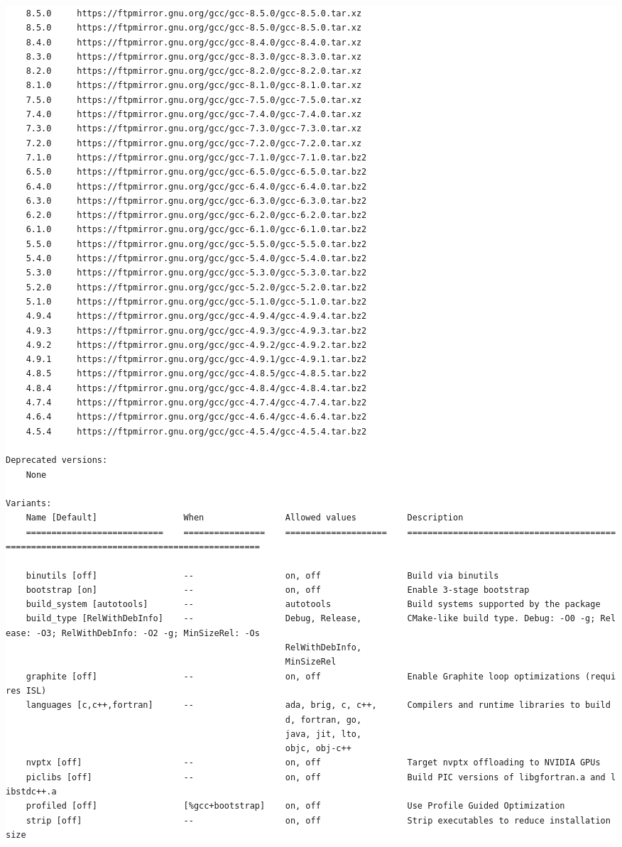 ```
    8.5.0     https://ftpmirror.gnu.org/gcc/gcc-8.5.0/gcc-8.5.0.tar.xz
    8.5.0     https://ftpmirror.gnu.org/gcc/gcc-8.5.0/gcc-8.5.0.tar.xz
    8.4.0     https://ftpmirror.gnu.org/gcc/gcc-8.4.0/gcc-8.4.0.tar.xz
    8.3.0     https://ftpmirror.gnu.org/gcc/gcc-8.3.0/gcc-8.3.0.tar.xz
    8.2.0     https://ftpmirror.gnu.org/gcc/gcc-8.2.0/gcc-8.2.0.tar.xz
    8.1.0     https://ftpmirror.gnu.org/gcc/gcc-8.1.0/gcc-8.1.0.tar.xz
    7.5.0     https://ftpmirror.gnu.org/gcc/gcc-7.5.0/gcc-7.5.0.tar.xz
    7.4.0     https://ftpmirror.gnu.org/gcc/gcc-7.4.0/gcc-7.4.0.tar.xz
    7.3.0     https://ftpmirror.gnu.org/gcc/gcc-7.3.0/gcc-7.3.0.tar.xz
    7.2.0     https://ftpmirror.gnu.org/gcc/gcc-7.2.0/gcc-7.2.0.tar.xz
    7.1.0     https://ftpmirror.gnu.org/gcc/gcc-7.1.0/gcc-7.1.0.tar.bz2
    6.5.0     https://ftpmirror.gnu.org/gcc/gcc-6.5.0/gcc-6.5.0.tar.bz2
    6.4.0     https://ftpmirror.gnu.org/gcc/gcc-6.4.0/gcc-6.4.0.tar.bz2
    6.3.0     https://ftpmirror.gnu.org/gcc/gcc-6.3.0/gcc-6.3.0.tar.bz2
    6.2.0     https://ftpmirror.gnu.org/gcc/gcc-6.2.0/gcc-6.2.0.tar.bz2
    6.1.0     https://ftpmirror.gnu.org/gcc/gcc-6.1.0/gcc-6.1.0.tar.bz2
    5.5.0     https://ftpmirror.gnu.org/gcc/gcc-5.5.0/gcc-5.5.0.tar.bz2
    5.4.0     https://ftpmirror.gnu.org/gcc/gcc-5.4.0/gcc-5.4.0.tar.bz2
    5.3.0     https://ftpmirror.gnu.org/gcc/gcc-5.3.0/gcc-5.3.0.tar.bz2
    5.2.0     https://ftpmirror.gnu.org/gcc/gcc-5.2.0/gcc-5.2.0.tar.bz2
    5.1.0     https://ftpmirror.gnu.org/gcc/gcc-5.1.0/gcc-5.1.0.tar.bz2
    4.9.4     https://ftpmirror.gnu.org/gcc/gcc-4.9.4/gcc-4.9.4.tar.bz2
    4.9.3     https://ftpmirror.gnu.org/gcc/gcc-4.9.3/gcc-4.9.3.tar.bz2
    4.9.2     https://ftpmirror.gnu.org/gcc/gcc-4.9.2/gcc-4.9.2.tar.bz2
    4.9.1     https://ftpmirror.gnu.org/gcc/gcc-4.9.1/gcc-4.9.1.tar.bz2
    4.8.5     https://ftpmirror.gnu.org/gcc/gcc-4.8.5/gcc-4.8.5.tar.bz2
    4.8.4     https://ftpmirror.gnu.org/gcc/gcc-4.8.4/gcc-4.8.4.tar.bz2
    4.7.4     https://ftpmirror.gnu.org/gcc/gcc-4.7.4/gcc-4.7.4.tar.bz2
    4.6.4     https://ftpmirror.gnu.org/gcc/gcc-4.6.4/gcc-4.6.4.tar.bz2
    4.5.4     https://ftpmirror.gnu.org/gcc/gcc-4.5.4/gcc-4.5.4.tar.bz2

Deprecated versions:
    None

Variants:
    Name [Default]                 When                Allowed values          Description
    ===========================    ================    ====================    ===========================================================================================

    binutils [off]                 --                  on, off                 Build via binutils
    bootstrap [on]                 --                  on, off                 Enable 3-stage bootstrap
    build_system [autotools]       --                  autotools               Build systems supported by the package
    build_type [RelWithDebInfo]    --                  Debug, Release,         CMake-like build type. Debug: -O0 -g; Release: -O3; RelWithDebInfo: -O2 -g; MinSizeRel: -Os
                                                       RelWithDebInfo,
                                                       MinSizeRel
    graphite [off]                 --                  on, off                 Enable Graphite loop optimizations (requires ISL)
    languages [c,c++,fortran]      --                  ada, brig, c, c++,      Compilers and runtime libraries to build
                                                       d, fortran, go,
                                                       java, jit, lto,
                                                       objc, obj-c++
    nvptx [off]                    --                  on, off                 Target nvptx offloading to NVIDIA GPUs
    piclibs [off]                  --                  on, off                 Build PIC versions of libgfortran.a and libstdc++.a
    profiled [off]                 [%gcc+bootstrap]    on, off                 Use Profile Guided Optimization
    strip [off]                    --                  on, off                 Strip executables to reduce installation size
```